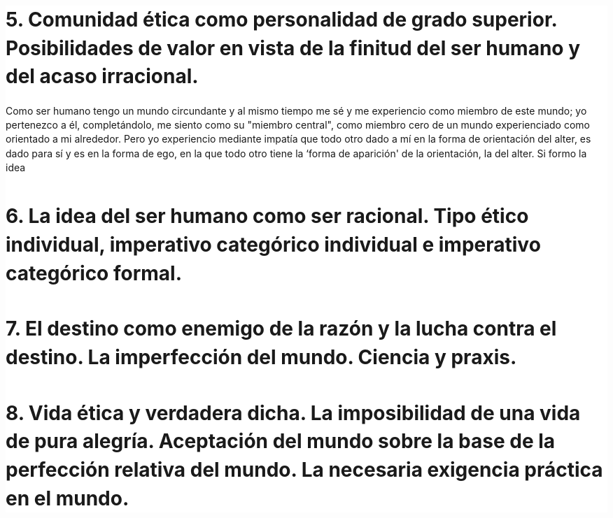 # 5. Comunidad ética como personalidad de grado superior. Posibilidades de valor en vista de la finitud del ser humano y del acaso irracional. 



Como ser humano tengo un mundo circundante y al mismo tiempo me sé y me experiencio como miembro de este mundo; yo pertenezco a él, completándolo, me siento como su "miembro central", como miembro cero de un mundo experienciado como orientado a mi alrededor. Pero yo experiencio mediante impatía que todo otro dado a mí en la forma de orientación del alter, es dado para sí y es en la forma de ego, en la que todo otro tiene la ‘forma de aparición' de la orientación, la del alter. Si formo la idea


# 6. La idea del ser humano como ser racional. Tipo ético individual, imperativo categórico individual e imperativo categórico formal.

# 7. El destino como enemigo de la razón y la lucha contra el destino. La imperfección del mundo. Ciencia y praxis.

# 8. Vida ética y verdadera dicha. La imposibilidad de una vida de pura alegría. Aceptación del mundo sobre la base de la perfección relativa del mundo. La necesaria exigencia práctica en el mundo.